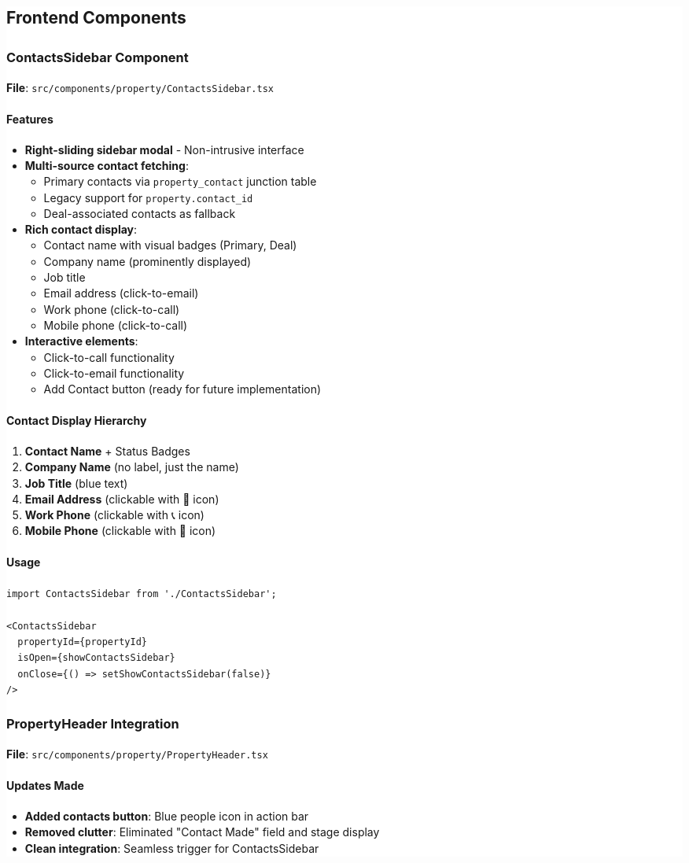 ## Frontend Components

### ContactsSidebar Component

**File**: `src/components/property/ContactsSidebar.tsx`

#### Features
- **Right-sliding sidebar modal** - Non-intrusive interface
- **Multi-source contact fetching**:
  - Primary contacts via `property_contact` junction table
  - Legacy support for `property.contact_id`
  - Deal-associated contacts as fallback
- **Rich contact display**:
  - Contact name with visual badges (Primary, Deal)
  - Company name (prominently displayed)
  - Job title
  - Email address (click-to-email)
  - Work phone (click-to-call)
  - Mobile phone (click-to-call)
- **Interactive elements**:
  - Click-to-call functionality
  - Click-to-email functionality
  - Add Contact button (ready for future implementation)

#### Contact Display Hierarchy
1. **Contact Name** + Status Badges
2. **Company Name** (no label, just the name)
3. **Job Title** (blue text)
4. **Email Address** (clickable with 📧 icon)
5. **Work Phone** (clickable with 📞 icon)
6. **Mobile Phone** (clickable with 📱 icon)

#### Usage
```tsx
import ContactsSidebar from './ContactsSidebar';

<ContactsSidebar
  propertyId={propertyId}
  isOpen={showContactsSidebar}
  onClose={() => setShowContactsSidebar(false)}
/>
```

### PropertyHeader Integration

**File**: `src/components/property/PropertyHeader.tsx`

#### Updates Made
- **Added contacts button**: Blue people icon in action bar
- **Removed clutter**: Eliminated "Contact Made" field and stage display
- **Clean integration**: Seamless trigger for ContactsSidebar
